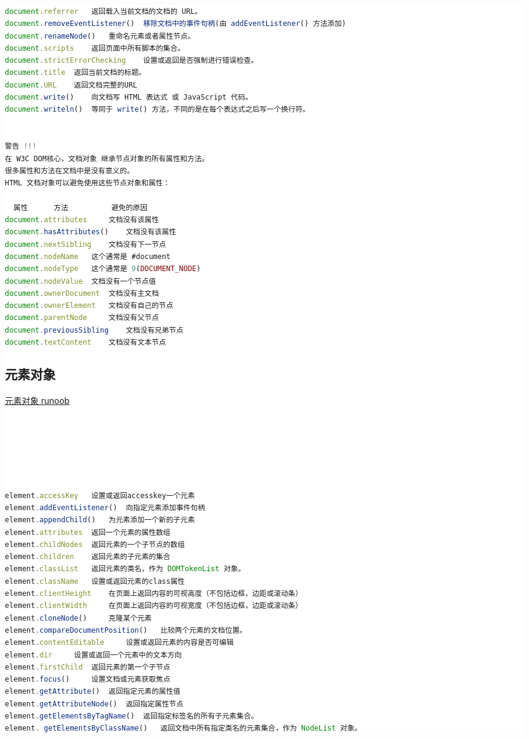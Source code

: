 ```javascript
document.referrer 	返回载入当前文档的文档的 URL。
document.removeEventListener() 	移除文档中的事件句柄(由 addEventListener() 方法添加)
document.renameNode() 	重命名元素或者属性节点。
document.scripts 	返回页面中所有脚本的集合。
document.strictErrorChecking 	设置或返回是否强制进行错误检查。
document.title 	返回当前文档的标题。
document.URL 	返回文档完整的URL
document.write() 	向文档写 HTML 表达式 或 JavaScript 代码。
document.writeln() 	等同于 write() 方法，不同的是在每个表达式之后写一个换行符。


警告 !!!
在 W3C DOM核心，文档对象 继承节点对象的所有属性和方法。
很多属性和方法在文档中是没有意义的。
HTML 文档对象可以避免使用这些节点对象和属性：

  属性      方法 	      避免的原因
document.attributes 	文档没有该属性
document.hasAttributes() 	文档没有该属性
document.nextSibling 	文档没有下一节点
document.nodeName 	这个通常是 #document
document.nodeType 	这个通常是 9(DOCUMENT_NODE)
document.nodeValue 	文档没有一个节点值
document.ownerDocument 	文档没有主文档
document.ownerElement 	文档没有自己的节点
document.parentNode 	文档没有父节点
document.previousSibling 	文档没有兄弟节点
document.textContent 	文档没有文本节点
```





## 元素对象

[元素对象 runoob](https://www.runoob.com/jsref/dom-obj-all.html)

```js






element.accessKey 	设置或返回accesskey一个元素
element.addEventListener() 	向指定元素添加事件句柄
element.appendChild() 	为元素添加一个新的子元素
element.attributes 	返回一个元素的属性数组
element.childNodes 	返回元素的一个子节点的数组
element.children 	返回元素的子元素的集合
element.classList 	返回元素的类名，作为 DOMTokenList 对象。
element.className 	设置或返回元素的class属性
element.clientHeight 	在页面上返回内容的可视高度（不包括边框，边距或滚动条）
element.clientWidth 	在页面上返回内容的可视宽度（不包括边框，边距或滚动条）
element.cloneNode() 	克隆某个元素
element.compareDocumentPosition() 	比较两个元素的文档位置。
element.contentEditable 	设置或返回元素的内容是否可编辑
element.dir 	设置或返回一个元素中的文本方向
element.firstChild 	返回元素的第一个子节点
element.focus() 	设置文档或元素获取焦点
element.getAttribute() 	返回指定元素的属性值
element.getAttributeNode() 	返回指定属性节点
element.getElementsByTagName() 	返回指定标签名的所有子元素集合。
element. getElementsByClassName() 	返回文档中所有指定类名的元素集合，作为 NodeList 对象。
```